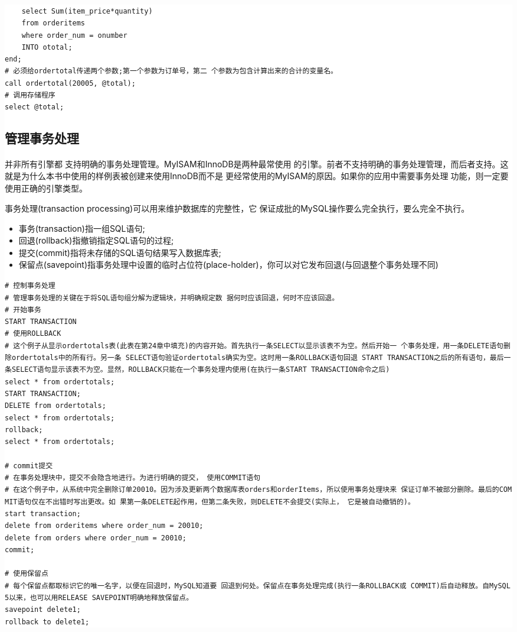 ```mysql
	select Sum(item_price*quantity)
	from orderitems
	where order_num = onumber
	INTO ototal;
end;
# 必须给ordertotal传递两个参数;第一个参数为订单号，第二 个参数为包含计算出来的合计的变量名。
call ordertotal(20005, @total);
# 调用存储程序
select @total;

```

## 管理事务处理

并非所有引擎都 支持明确的事务处理管理。MyISAM和InnoDB是两种最常使用 的引擎。前者不支持明确的事务处理管理，而后者支持。这 就是为什么本书中使用的样例表被创建来使用InnoDB而不是 更经常使用的MyISAM的原因。如果你的应用中需要事务处理 功能，则一定要使用正确的引擎类型。

事务处理(transaction processing)可以用来维护数据库的完整性，它 保证成批的MySQL操作要么完全执行，要么完全不执行。

* 事务(transaction)指一组SQL语句;
* 回退(rollback)指撤销指定SQL语句的过程;
* 提交(commit)指将未存储的SQL语句结果写入数据库表;
* 保留点(savepoint)指事务处理中设置的临时占位符(place-holder)，你可以对它发布回退(与回退整个事务处理不同)

```mysql
# 控制事务处理
# 管理事务处理的关键在于将SQL语句组分解为逻辑块，并明确规定数 据何时应该回退，何时不应该回退。
# 开始事务
START TRANSACTION
# 使用ROLLBACK
# 这个例子从显示ordertotals表(此表在第24章中填充)的内容开始。首先执行一条SELECT以显示该表不为空。然后开始一 个事务处理，用一条DELETE语句删除ordertotals中的所有行。另一条 SELECT语句验证ordertotals确实为空。这时用一条ROLLBACK语句回退 START TRANSACTION之后的所有语句，最后一条SELECT语句显示该表不为空。显然，ROLLBACK只能在一个事务处理内使用(在执行一条START TRANSACTION命令之后)
select * from ordertotals;
START TRANSACTION;
DELETE from ordertotals;
select * from ordertotals;
rollback;
select * from ordertotals;

# commit提交
# 在事务处理块中，提交不会隐含地进行。为进行明确的提交， 使用COMMIT语句
# 在这个例子中，从系统中完全删除订单20010。因为涉及更新两个数据库表orders和orderItems，所以使用事务处理块来 保证订单不被部分删除。最后的COMMIT语句仅在不出错时写出更改。如 果第一条DELETE起作用，但第二条失败，则DELETE不会提交(实际上， 它是被自动撤销的)。
start transaction;
delete from orderitems where order_num = 20010;
delete from orders where order_num = 20010;
commit;

# 使用保留点
# 每个保留点都取标识它的唯一名字，以便在回退时，MySQL知道要 回退到何处。保留点在事务处理完成(执行一条ROLLBACK或 COMMIT)后自动释放。自MySQL 5以来，也可以用RELEASE SAVEPOINT明确地释放保留点。
savepoint delete1;
rollback to delete1;
```
